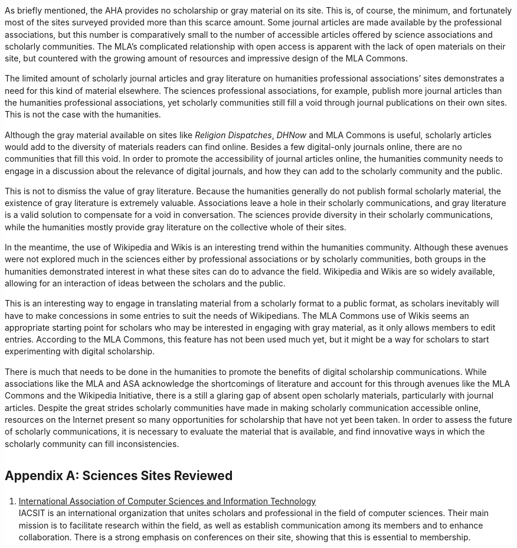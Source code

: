 As briefly mentioned, the AHA provides no scholarship or gray material on its site. This is, of course, the minimum, and fortunately most of the sites surveyed provided more than this scarce amount. Some journal articles are made available by the professional associations, but this number is comparatively small to the number of accessible articles offered by science associations and scholarly communities. The MLA’s complicated relationship with open access is apparent with the lack of open materials on their site, but countered with the growing amount of resources and impressive design of the MLA Commons.

The limited amount of scholarly journal articles and gray literature on humanities professional associations’ sites demonstrates a need for this kind of material elsewhere. The sciences professional associations, for example, publish more journal articles than the humanities professional associations, yet scholarly communities still fill a void through journal publications on their own sites. This is not the case with the humanities.

Although the gray material available on sites like *Religion Dispatches*, *DHNow* and MLA Commons is useful, scholarly articles would add to the diversity of materials readers can find online. Besides a few digital-only journals online, there are no communities that fill this void. In order to promote the accessibility of journal articles online, the humanities community needs to engage in a discussion about the relevance of digital journals, and how they can add to the scholarly community and the public.

This is not to dismiss the value of gray literature. Because the humanities generally do not publish formal scholarly material, the existence of gray literature is extremely valuable. Associations leave a hole in their scholarly communications, and gray literature is a valid solution to compensate for a void in conversation. The sciences provide diversity in their scholarly communications, while the humanities mostly provide gray literature on the collective whole of their sites.

In the meantime, the use of Wikipedia and Wikis is an interesting trend within the humanities community. Although these avenues were not explored much in the sciences either by professional associations or by scholarly communities, both groups in the humanities demonstrated interest in what these sites can do to advance the field. Wikipedia and Wikis are so widely available, allowing for an interaction of ideas between the scholars and the public.

This is an interesting way to engage in translating material from a scholarly format to a public format, as scholars inevitably will have to make concessions in some entries to suit the needs of Wikipedians. The MLA Commons use of Wikis seems an appropriate starting point for scholars who may be interested in engaging with gray material, as it only allows members to edit entries. According to the MLA Commons, this feature has not been used much yet, but it might be a way for scholars to start experimenting with digital scholarship.

There is much that needs to be done in the humanities to promote the benefits of digital scholarship communications. While associations like the MLA and ASA acknowledge the shortcomings of literature and account for this through avenues like the MLA Commons and the Wikipedia Initiative, there is a still a glaring gap of absent open scholarly materials, particularly with journal articles. Despite the great strides scholarly communities have made in making scholarly communication accessible online, resources on the Internet present so many opportunities for scholarship that have not yet been taken. In order to assess the future of scholarly communications, it is necessary to evaluate the material that is available, and find innovative ways in which the scholarly community can fill inconsistencies.

## Appendix A: Sciences Sites Reviewed

1.  [International Association of Computer Sciences and Information Technology](http://www.iacsit.org)\
    IACSIT is an international organization that unites scholars and professional in the field of computer sciences. Their main mission is to facilitate research within the field, as well as establish communication among its members and to enhance collaboration. There is a strong emphasis on conferences on their site, showing that this is essential to membership.
